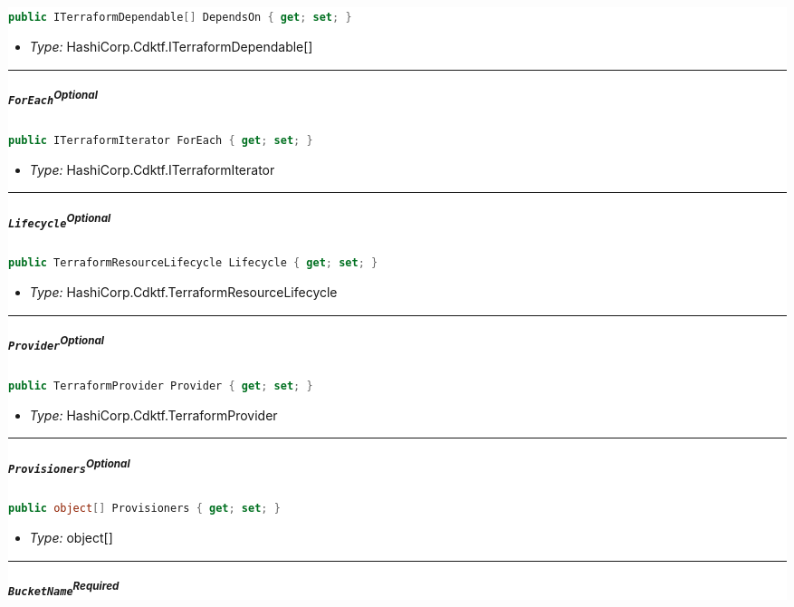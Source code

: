 ```csharp
public ITerraformDependable[] DependsOn { get; set; }
```

- *Type:* HashiCorp.Cdktf.ITerraformDependable[]

---

##### `ForEach`<sup>Optional</sup> <a name="ForEach" id="@cdktf/provider-hcp.packerChannelAssignment.PackerChannelAssignmentConfig.property.forEach"></a>

```csharp
public ITerraformIterator ForEach { get; set; }
```

- *Type:* HashiCorp.Cdktf.ITerraformIterator

---

##### `Lifecycle`<sup>Optional</sup> <a name="Lifecycle" id="@cdktf/provider-hcp.packerChannelAssignment.PackerChannelAssignmentConfig.property.lifecycle"></a>

```csharp
public TerraformResourceLifecycle Lifecycle { get; set; }
```

- *Type:* HashiCorp.Cdktf.TerraformResourceLifecycle

---

##### `Provider`<sup>Optional</sup> <a name="Provider" id="@cdktf/provider-hcp.packerChannelAssignment.PackerChannelAssignmentConfig.property.provider"></a>

```csharp
public TerraformProvider Provider { get; set; }
```

- *Type:* HashiCorp.Cdktf.TerraformProvider

---

##### `Provisioners`<sup>Optional</sup> <a name="Provisioners" id="@cdktf/provider-hcp.packerChannelAssignment.PackerChannelAssignmentConfig.property.provisioners"></a>

```csharp
public object[] Provisioners { get; set; }
```

- *Type:* object[]

---

##### `BucketName`<sup>Required</sup> <a name="BucketName" id="@cdktf/provider-hcp.packerChannelAssignment.PackerChannelAssignmentConfig.property.bucketName"></a>
